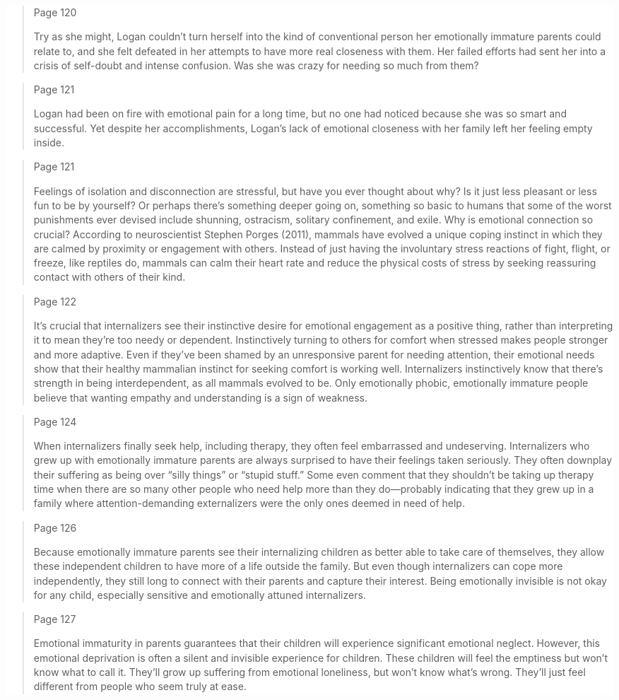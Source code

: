 > Page 120
>
> Try as she might, Logan couldn’t turn herself into the kind of conventional person her emotionally immature parents could relate to, and she felt defeated in her attempts to have more real closeness with them. Her failed efforts had sent her into a crisis of self-doubt and intense confusion. Was she was crazy for needing so much from them?

> Page 121
>
> Logan had been on fire with emotional pain for a long time, but no one had noticed because she was so smart and successful. Yet despite her accomplishments, Logan’s lack of emotional closeness with her family left her feeling empty inside.

> Page 121
>
> Feelings of isolation and disconnection are stressful, but have you ever thought about why? Is it just less pleasant or less fun to be by yourself? Or perhaps there’s something deeper going on, something so basic to humans that some of the worst punishments ever devised include shunning, ostracism, solitary confinement, and exile. Why is emotional connection so crucial? According to neuroscientist Stephen Porges (2011), mammals have evolved a unique coping instinct in which they are calmed by proximity or engagement with others. Instead of just having the involuntary stress reactions of fight, flight, or freeze, like reptiles do, mammals can calm their heart rate and reduce the physical costs of stress by seeking reassuring contact with others of their kind.

> Page 122
>
> It’s crucial that internalizers see their instinctive desire for emotional engagement as a positive thing, rather than interpreting it to mean they’re too needy or dependent. Instinctively turning to others for comfort when stressed makes people stronger and more adaptive. Even if they’ve been shamed by an unresponsive parent for needing attention, their emotional needs show that their healthy mammalian instinct for seeking comfort is working well. Internalizers instinctively know that there’s strength in being interdependent, as all mammals evolved to be. Only emotionally phobic, emotionally immature people believe that wanting empathy and understanding is a sign of weakness.

> Page 124
>
> When internalizers finally seek help, including therapy, they often feel embarrassed and undeserving. Internalizers who grew up with emotionally immature parents are always surprised to have their feelings taken seriously. They often downplay their suffering as being over “silly things” or “stupid stuff.” Some even comment that they shouldn’t be taking up therapy time when there are so many other people who need help more than they do—probably indicating that they grew up in a family where attention-demanding externalizers were the only ones deemed in need of help.

> Page 126
>
> Because emotionally immature parents see their internalizing children as better able to take care of themselves, they allow these independent children to have more of a life outside the family. But even though internalizers can cope more independently, they still long to connect with their parents and capture their interest. Being emotionally invisible is not okay for any child, especially sensitive and emotionally attuned internalizers.

> Page 127
>
> Emotional immaturity in parents guarantees that their children will experience significant emotional neglect. However, this emotional deprivation is often a silent and invisible experience for children. These children will feel the emptiness but won’t know what to call it. They’ll grow up suffering from emotional loneliness, but won’t know what’s wrong. They’ll just feel different from people who seem truly at ease.
